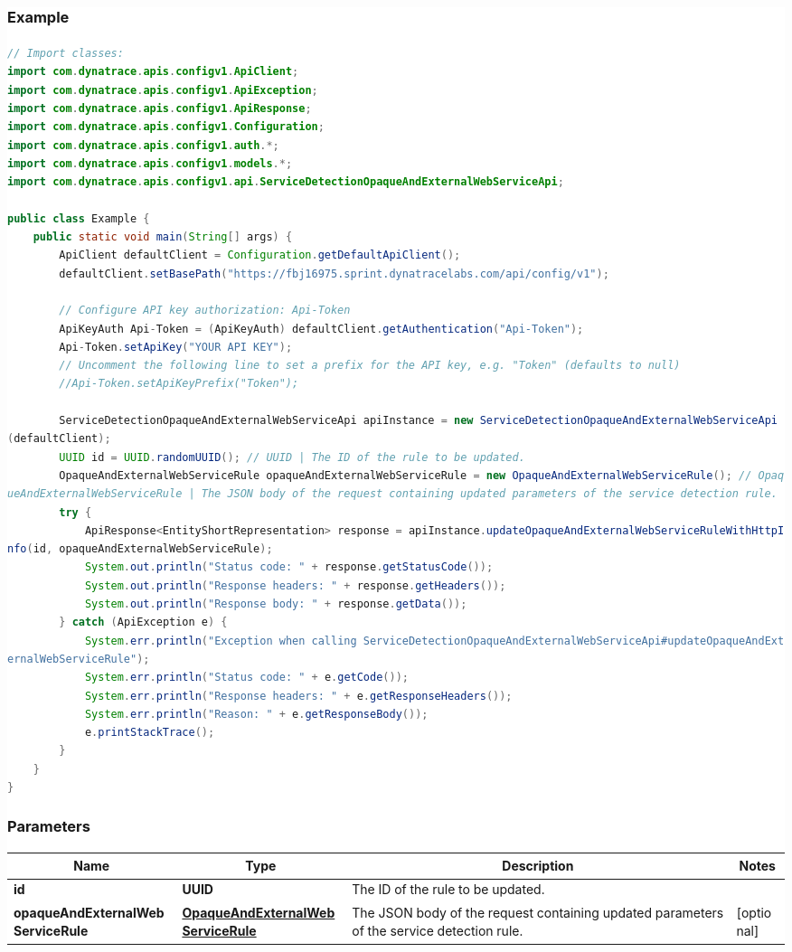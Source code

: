 ### Example

```java
// Import classes:
import com.dynatrace.apis.configv1.ApiClient;
import com.dynatrace.apis.configv1.ApiException;
import com.dynatrace.apis.configv1.ApiResponse;
import com.dynatrace.apis.configv1.Configuration;
import com.dynatrace.apis.configv1.auth.*;
import com.dynatrace.apis.configv1.models.*;
import com.dynatrace.apis.configv1.api.ServiceDetectionOpaqueAndExternalWebServiceApi;

public class Example {
    public static void main(String[] args) {
        ApiClient defaultClient = Configuration.getDefaultApiClient();
        defaultClient.setBasePath("https://fbj16975.sprint.dynatracelabs.com/api/config/v1");
        
        // Configure API key authorization: Api-Token
        ApiKeyAuth Api-Token = (ApiKeyAuth) defaultClient.getAuthentication("Api-Token");
        Api-Token.setApiKey("YOUR API KEY");
        // Uncomment the following line to set a prefix for the API key, e.g. "Token" (defaults to null)
        //Api-Token.setApiKeyPrefix("Token");

        ServiceDetectionOpaqueAndExternalWebServiceApi apiInstance = new ServiceDetectionOpaqueAndExternalWebServiceApi(defaultClient);
        UUID id = UUID.randomUUID(); // UUID | The ID of the rule to be updated.
        OpaqueAndExternalWebServiceRule opaqueAndExternalWebServiceRule = new OpaqueAndExternalWebServiceRule(); // OpaqueAndExternalWebServiceRule | The JSON body of the request containing updated parameters of the service detection rule.
        try {
            ApiResponse<EntityShortRepresentation> response = apiInstance.updateOpaqueAndExternalWebServiceRuleWithHttpInfo(id, opaqueAndExternalWebServiceRule);
            System.out.println("Status code: " + response.getStatusCode());
            System.out.println("Response headers: " + response.getHeaders());
            System.out.println("Response body: " + response.getData());
        } catch (ApiException e) {
            System.err.println("Exception when calling ServiceDetectionOpaqueAndExternalWebServiceApi#updateOpaqueAndExternalWebServiceRule");
            System.err.println("Status code: " + e.getCode());
            System.err.println("Response headers: " + e.getResponseHeaders());
            System.err.println("Reason: " + e.getResponseBody());
            e.printStackTrace();
        }
    }
}
```

### Parameters


| Name | Type | Description  | Notes |
|------------- | ------------- | ------------- | -------------|
| **id** | **UUID**| The ID of the rule to be updated. | |
| **opaqueAndExternalWebServiceRule** | [**OpaqueAndExternalWebServiceRule**](OpaqueAndExternalWebServiceRule.md)| The JSON body of the request containing updated parameters of the service detection rule. | [optional] |

